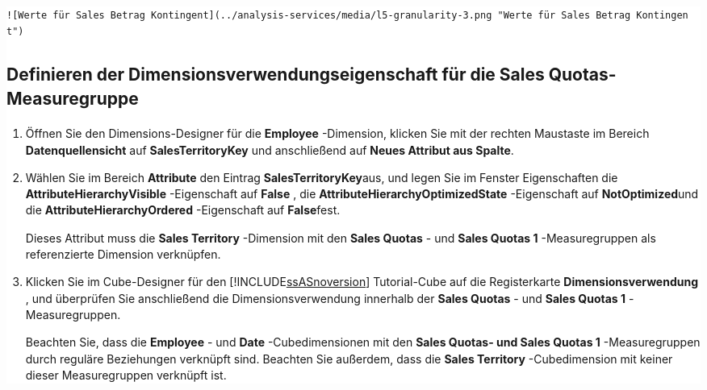     ![Werte für Sales Betrag Kontingent](../analysis-services/media/l5-granularity-3.png "Werte für Sales Betrag Kontingent")  
  
## <a name="defining-dimension-usage-properties-for-the-sales-quotas-measure-group"></a>Definieren der Dimensionsverwendungseigenschaft für die Sales Quotas-Measuregruppe  
  
1.  Öffnen Sie den Dimensions-Designer für die **Employee** -Dimension, klicken Sie mit der rechten Maustaste im Bereich **Datenquellensicht** auf **SalesTerritoryKey** und anschließend auf **Neues Attribut aus Spalte**.  
  
2.  Wählen Sie im Bereich **Attribute** den Eintrag **SalesTerritoryKey**aus, und legen Sie im Fenster Eigenschaften die **AttributeHierarchyVisible** -Eigenschaft auf **False** , die **AttributeHierarchyOptimizedState** -Eigenschaft auf **NotOptimized**und die **AttributeHierarchyOrdered** -Eigenschaft auf **False**fest.  
  
    Dieses Attribut muss die **Sales Territory** -Dimension mit den **Sales Quotas** - und **Sales Quotas 1** -Measuregruppen als referenzierte Dimension verknüpfen.  
  
3.  Klicken Sie im Cube-Designer für den [!INCLUDE[ssASnoversion](../includes/ssasnoversion-md.md)] Tutorial-Cube auf die Registerkarte **Dimensionsverwendung** , und überprüfen Sie anschließend die Dimensionsverwendung innerhalb der **Sales Quotas** - und **Sales Quotas 1** -Measuregruppen.  
  
    Beachten Sie, dass die **Employee** - und **Date** -Cubedimensionen mit den **Sales Quotas- und Sales Quotas 1** -Measuregruppen durch reguläre Beziehungen verknüpft sind. Beachten Sie außerdem, dass die **Sales Territory** -Cubedimension mit keiner dieser Measuregruppen verknüpft ist.  
  
